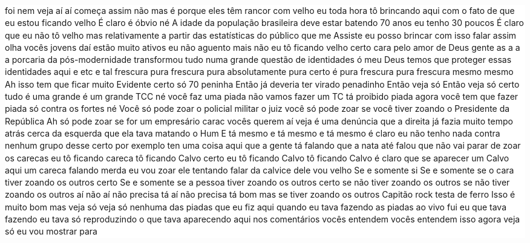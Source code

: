 foi
nem veja aí aí começa assim não mas é
porque eles têm rancor com velho eu toda
hora tô brincando aqui com o fato de que
eu estou ficando velho É claro é óbvio
né A idade da população brasileira deve
estar batendo 70 anos eu tenho 30 poucos
É claro que eu não tô velho mas
relativamente a partir das estatísticas
do público que me Assiste eu posso
brincar com isso falar assim olha vocês
jovens daí estão muito ativos eu não
aguento mais não eu tô ficando velho
certo cara pelo amor de Deus gente as a
a a porcaria da pós-modernidade
transformou tudo numa grande questão de
identidades ó meu Deus temos que
proteger essas identidades aqui e etc e
tal frescura pura frescura pura
absolutamente pura certo é pura frescura
pura frescura mesmo mesmo Ah isso tem
que ficar muito
Evidente
certo só 70 peninha Então já deveria ter
virado penadinho Então veja só Então
veja só
certo tudo é uma grande é um grande TCC
né você faz uma piada não vamos fazer um
TC tá proibido piada agora você tem que
fazer piada só contra os fortes né Você
só pode zoar o policial militar o juiz
você só pode zoar se você tiver zoando o
Presidente da República Ah só pode zoar
se for um empresário carac vocês querem
aí veja é uma denúncia que a direita já
fazia muito tempo atrás cerca da
esquerda que ela tava matando o Hum E tá
mesmo e tá mesmo e tá mesmo é claro eu
não tenho nada contra nenhum grupo desse
certo por exemplo ten uma coisa aqui que
a gente tá falando que a nata até falou
que não vai parar de zoar os carecas eu
tô ficando careca tô ficando Calvo certo
eu tô ficando Calvo tô ficando Calvo é
claro que se aparecer um Calvo aqui um
careca falando merda eu vou zoar ele
tentando falar da calvice dele vou velho
Se e somente si Se e somente
se o cara tiver zoando os outros
certo Se e somente se a pessoa tiver
zoando os outros certo se não tiver
zoando os
outros se não tiver zoando os outros aí
não aí não precisa tá aí não precisa tá
bom mas se tiver zoando os
outros Capitão rock testa de ferro Isso
é muito bom mas veja
só veja só nenhuma das piadas que eu fiz
aqui quando eu tava fazendo as piadas ao
vivo fui eu que tava fazendo eu tava só
reproduzindo o que tava aparecendo aqui
nos comentários vocês
entendem vocês entendem isso agora veja
só eu vou mostrar para
